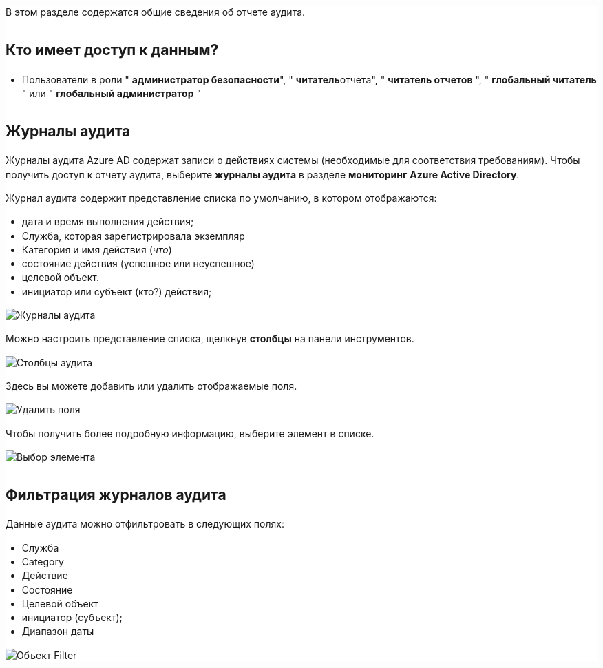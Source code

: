 В этом разделе содержатся общие сведения об отчете аудита.
 
## <a name="who-can-access-the-data"></a>Кто имеет доступ к данным?

* Пользователи в роли " **администратор безопасности**", " **читатель**отчета", " **читатель отчетов** ", " **глобальный читатель** " или " **глобальный администратор** "

## <a name="audit-logs"></a>Журналы аудита

Журналы аудита Azure AD содержат записи о действиях системы (необходимые для соответствия требованиям). Чтобы получить доступ к отчету аудита, выберите **журналы аудита** в разделе **мониторинг** **Azure Active Directory**. 



Журнал аудита содержит представление списка по умолчанию, в котором отображаются:

- дата и время выполнения действия;
- Служба, которая зарегистрировала экземпляр
- Категория и имя действия (*что*) 
- состояние действия (успешное или неуспешное)
- целевой объект.
- инициатор или субъект (кто?) действия;

![Журналы аудита](./media/concept-audit-logs/listview.png "Журналы аудита")

Можно настроить представление списка, щелкнув **столбцы** на панели инструментов.

![Столбцы аудита](./media/concept-audit-logs/columns.png "Столбцы аудита")

Здесь вы можете добавить или удалить отображаемые поля.

![Удалить поля](./media/concept-audit-logs/columnselect.png "Удалить поля")

Чтобы получить более подробную информацию, выберите элемент в списке.

![Выбор элемента](./media/concept-audit-logs/details.png "Выбор элемента")


## <a name="filtering-audit-logs"></a>Фильтрация журналов аудита

Данные аудита можно отфильтровать в следующих полях:

- Служба
- Category
- Действие
- Состояние
- Целевой объект
- инициатор (субъект);
- Диапазон даты

![Объект Filter](./media/concept-audit-logs/filter.png "Filter, объект")
